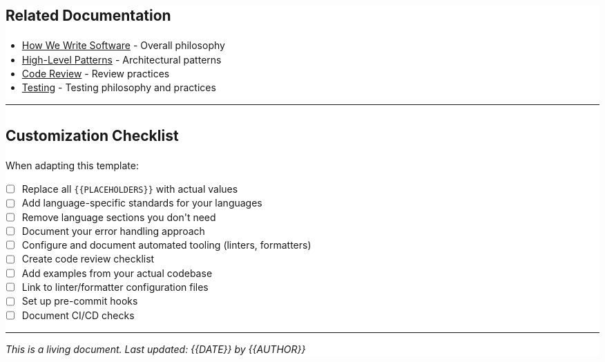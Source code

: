 ## Related Documentation

- [How We Write Software](./writing-software.md) - Overall philosophy
- [High-Level Patterns](./patterns.md) - Architectural patterns
- [Code Review](./code-review.md) - Review practices
- [Testing](./testing.md) - Testing philosophy and practices

---

## Customization Checklist

When adapting this template:

- [ ] Replace all `{{PLACEHOLDERS}}` with actual values
- [ ] Add language-specific standards for your languages
- [ ] Remove language sections you don't need
- [ ] Document your error handling approach
- [ ] Configure and document automated tooling (linters, formatters)
- [ ] Create code review checklist
- [ ] Add examples from your actual codebase
- [ ] Link to linter/formatter configuration files
- [ ] Set up pre-commit hooks
- [ ] Document CI/CD checks

---

*This is a living document. Last updated: {{DATE}} by {{AUTHOR}}*

